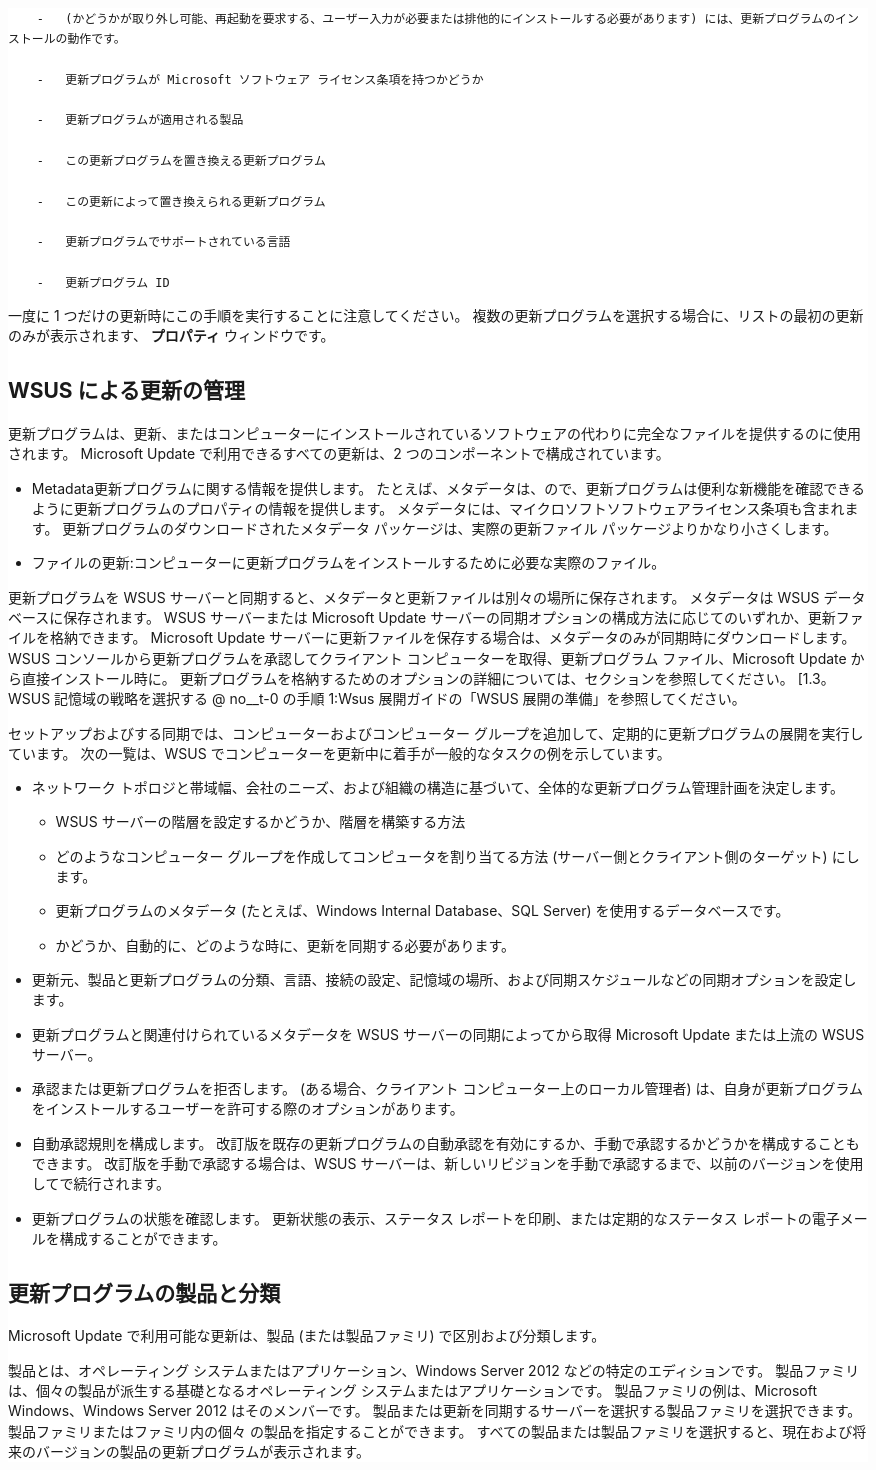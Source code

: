        -   (かどうかが取り外し可能、再起動を要求する、ユーザー入力が必要または排他的にインストールする必要があります) には、更新プログラムのインストールの動作です。

        -   更新プログラムが Microsoft ソフトウェア ライセンス条項を持つかどうか

        -   更新プログラムが適用される製品

        -   この更新プログラムを置き換える更新プログラム

        -   この更新によって置き換えられる更新プログラム

        -   更新プログラムでサポートされている言語

        -   更新プログラム ID

一度に 1 つだけの更新時にこの手順を実行することに注意してください。 複数の更新プログラムを選択する場合に、リストの最初の更新のみが表示されます、 **プロパティ** ウィンドウです。

## <a name="managing-updates-with-wsus"></a>WSUS による更新の管理
更新プログラムは、更新、またはコンピューターにインストールされているソフトウェアの代わりに完全なファイルを提供するのに使用されます。 Microsoft Update で利用できるすべての更新は、2 つのコンポーネントで構成されています。

-   Metadata更新プログラムに関する情報を提供します。 たとえば、メタデータは、ので、更新プログラムは便利な新機能を確認できるように更新プログラムのプロパティの情報を提供します。 メタデータには、マイクロソフトソフトウェアライセンス条項も含まれます。 更新プログラムのダウンロードされたメタデータ パッケージは、実際の更新ファイル パッケージよりかなり小さくします。

-   ファイルの更新:コンピューターに更新プログラムをインストールするために必要な実際のファイル。

更新プログラムを WSUS サーバーと同期すると、メタデータと更新ファイルは別々の場所に保存されます。 メタデータは WSUS データベースに保存されます。 WSUS サーバーまたは Microsoft Update サーバーの同期オプションの構成方法に応じてのいずれか、更新ファイルを格納できます。 Microsoft Update サーバーに更新ファイルを保存する場合は、メタデータのみが同期時にダウンロードします。WSUS コンソールから更新プログラムを承認してクライアント コンピューターを取得、更新プログラム ファイル、Microsoft Update から直接インストール時に。 更新プログラムを格納するためのオプションの詳細については、セクションを参照してください。 [1.3。WSUS 記憶域の戦略を選択する @ no__t-0 の手順 1:Wsus 展開ガイドの「WSUS 展開の準備」を参照してください。

セットアップおよびする同期では、コンピューターおよびコンピューター グループを追加して、定期的に更新プログラムの展開を実行しています。 次の一覧は、WSUS でコンピューターを更新中に着手が一般的なタスクの例を示しています。

-   ネットワーク トポロジと帯域幅、会社のニーズ、および組織の構造に基づいて、全体的な更新プログラム管理計画を決定します。

    -   WSUS サーバーの階層を設定するかどうか、階層を構築する方法

    -   どのようなコンピューター グループを作成してコンピュータを割り当てる方法 (サーバー側とクライアント側のターゲット) にします。

    -   更新プログラムのメタデータ (たとえば、Windows Internal Database、SQL Server) を使用するデータベースです。

    -   かどうか、自動的に、どのような時に、更新を同期する必要があります。

-   更新元、製品と更新プログラムの分類、言語、接続の設定、記憶域の場所、および同期スケジュールなどの同期オプションを設定します。

-   更新プログラムと関連付けられているメタデータを WSUS サーバーの同期によってから取得 Microsoft Update または上流の WSUS サーバー。

-   承認または更新プログラムを拒否します。 (ある場合、クライアント コンピューター上のローカル管理者) は、自身が更新プログラムをインストールするユーザーを許可する際のオプションがあります。

-   自動承認規則を構成します。 改訂版を既存の更新プログラムの自動承認を有効にするか、手動で承認するかどうかを構成することもできます。 改訂版を手動で承認する場合は、WSUS サーバーは、新しいリビジョンを手動で承認するまで、以前のバージョンを使用してで続行されます。

-   更新プログラムの状態を確認します。 更新状態の表示、ステータス レポートを印刷、または定期的なステータス レポートの電子メールを構成することができます。

## <a name="update-products-and-classifications"></a>更新プログラムの製品と分類
Microsoft Update で利用可能な更新は、製品 (または製品ファミリ) で区別および分類します。

製品とは、オペレーティング システムまたはアプリケーション、Windows Server 2012 などの特定のエディションです。 製品ファミリは、個々の製品が派生する基礎となるオペレーティング システムまたはアプリケーションです。 製品ファミリの例は、Microsoft Windows、Windows Server 2012 はそのメンバーです。 製品または更新を同期するサーバーを選択する製品ファミリを選択できます。 製品ファミリまたはファミリ内の個々 の製品を指定することができます。 すべての製品または製品ファミリを選択すると、現在および将来のバージョンの製品の更新プログラムが表示されます。

